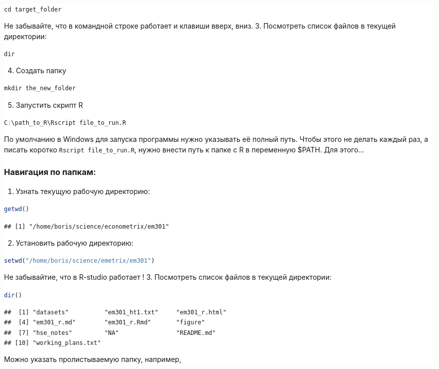 ```r
cd target_folder
```

Не забывайте, что в командной строке работает <Tab> и клавиши вверх, вниз.
3. Посмотреть список файлов в текущей директории:

```r
dir
```

4. Создать папку

```r
mkdir the_new_folder
```

5. Запустить скрипт R

```r
C:\path_to_R\Rscript file_to_run.R
```

По умолчанию в Windows для запуска программы нужно указывать её полный путь. Чтобы этого не делать каждый раз, а писать коротко `Rscript file_to_run.R`, нужно внести путь к папке с R в переменную $PATH. Для этого...



### Навигация по папкам:

1. Узнать текущую рабочую директорию:

```r
getwd()
```

```
## [1] "/home/boris/science/econometrix/em301"
```

2. Установить рабочую директорию:

```r
setwd("/home/boris/science/emetrix/em301")
```

Не забывайтие, что в R-studio работает <Tab>!
3. Посмотреть список файлов в текущей директории:

```r
dir()
```

```
##  [1] "datasets"          "em301_ht1.txt"     "em301_r.html"     
##  [4] "em301_r.md"        "em301_r.Rmd"       "figure"           
##  [7] "hse_notes"         "NA"                "README.md"        
## [10] "working_plans.txt"
```

Можно указать пролистываемую папку, например,
